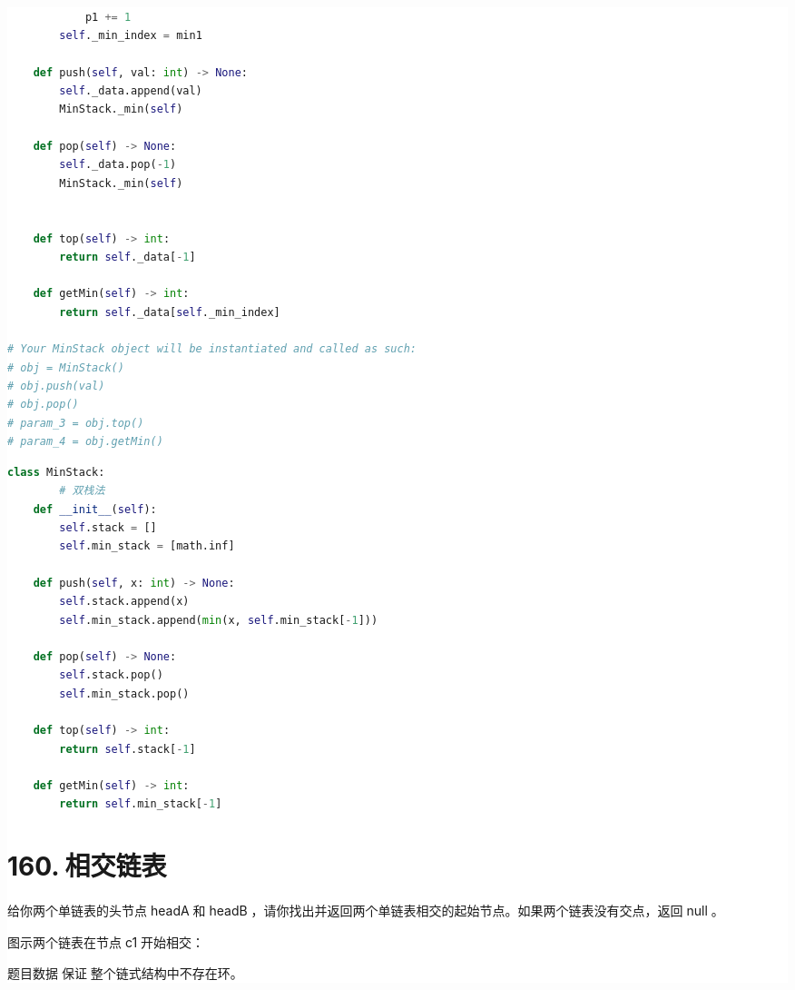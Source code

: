 ```python
            p1 += 1
        self._min_index = min1

    def push(self, val: int) -> None:
        self._data.append(val)
        MinStack._min(self)

    def pop(self) -> None:
        self._data.pop(-1)
        MinStack._min(self)


    def top(self) -> int:
        return self._data[-1]

    def getMin(self) -> int:
        return self._data[self._min_index]

# Your MinStack object will be instantiated and called as such:
# obj = MinStack()
# obj.push(val)
# obj.pop()
# param_3 = obj.top()
# param_4 = obj.getMin()
```

```python
class MinStack:
		# 双栈法
    def __init__(self):
        self.stack = []
        self.min_stack = [math.inf]

    def push(self, x: int) -> None:
        self.stack.append(x)
        self.min_stack.append(min(x, self.min_stack[-1]))

    def pop(self) -> None:
        self.stack.pop()
        self.min_stack.pop()

    def top(self) -> int:
        return self.stack[-1]

    def getMin(self) -> int:
        return self.min_stack[-1]


```

# 160. 相交链表

给你两个单链表的头节点 headA 和 headB ，请你找出并返回两个单链表相交的起始节点。如果两个链表没有交点，返回 null 。

图示两个链表在节点 c1 开始相交：

题目数据 保证 整个链式结构中不存在环。

